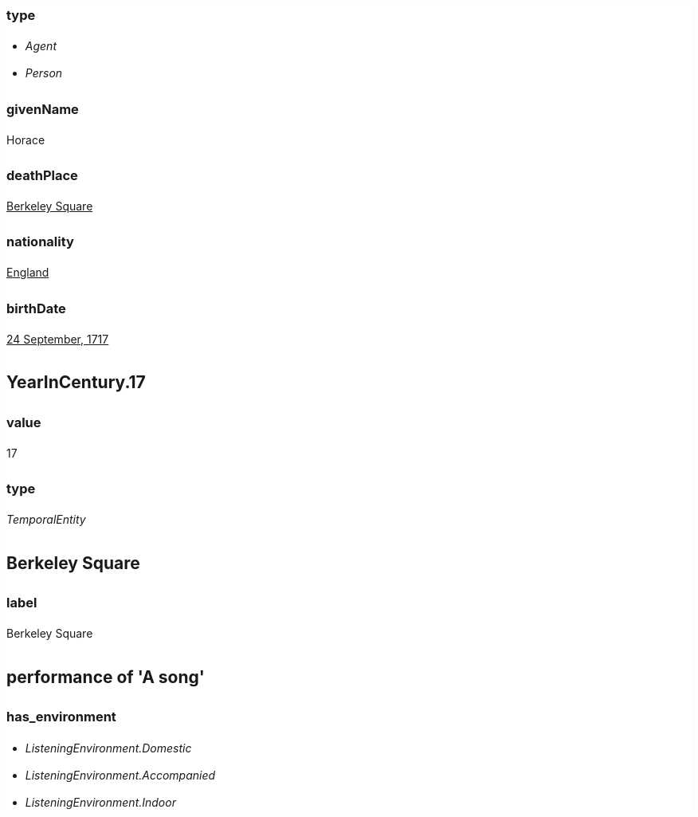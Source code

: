 ### type

 - *Agent*

 - *Person*

### givenName


Horace

### deathPlace


[Berkeley Square](#Berkeley-Square)

### nationality


[England](#England)

### birthDate


[24 September, 1717](#24-September-1717)

## YearInCentury.17

### value


17

### type


*TemporalEntity*

## Berkeley Square

### label


Berkeley Square

## performance of 'A song'

### has_environment

 - *ListeningEnvironment.Domestic*

 - *ListeningEnvironment.Accompanied*

 - *ListeningEnvironment.Indoor*

